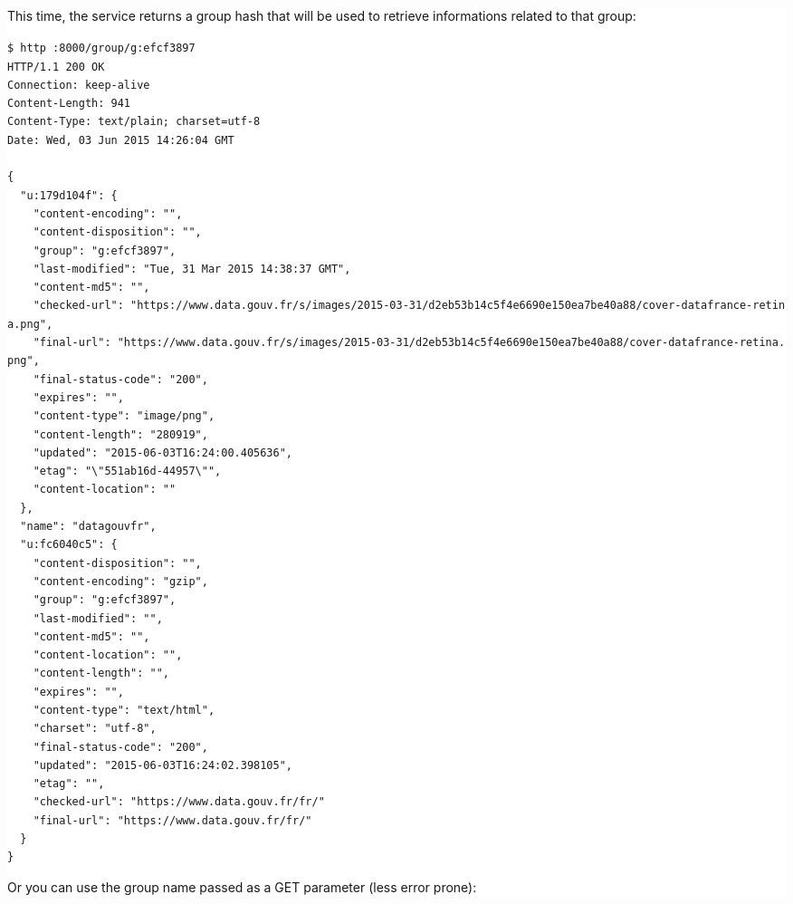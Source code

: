 This time, the service returns a group hash that will be used to retrieve informations related to that group:

```shell
$ http :8000/group/g:efcf3897
HTTP/1.1 200 OK
Connection: keep-alive
Content-Length: 941
Content-Type: text/plain; charset=utf-8
Date: Wed, 03 Jun 2015 14:26:04 GMT

{
  "u:179d104f": {
    "content-encoding": "",
    "content-disposition": "",
    "group": "g:efcf3897",
    "last-modified": "Tue, 31 Mar 2015 14:38:37 GMT",
    "content-md5": "",
    "checked-url": "https://www.data.gouv.fr/s/images/2015-03-31/d2eb53b14c5f4e6690e150ea7be40a88/cover-datafrance-retina.png",
    "final-url": "https://www.data.gouv.fr/s/images/2015-03-31/d2eb53b14c5f4e6690e150ea7be40a88/cover-datafrance-retina.png",
    "final-status-code": "200",
    "expires": "",
    "content-type": "image/png",
    "content-length": "280919",
    "updated": "2015-06-03T16:24:00.405636",
    "etag": "\"551ab16d-44957\"",
    "content-location": ""
  },
  "name": "datagouvfr",
  "u:fc6040c5": {
    "content-disposition": "",
    "content-encoding": "gzip",
    "group": "g:efcf3897",
    "last-modified": "",
    "content-md5": "",
    "content-location": "",
    "content-length": "",
    "expires": "",
    "content-type": "text/html",
    "charset": "utf-8",
    "final-status-code": "200",
    "updated": "2015-06-03T16:24:02.398105",
    "etag": "",
    "checked-url": "https://www.data.gouv.fr/fr/"
    "final-url": "https://www.data.gouv.fr/fr/"
  }
}
```

Or you can use the group name passed as a GET parameter (less error prone):
